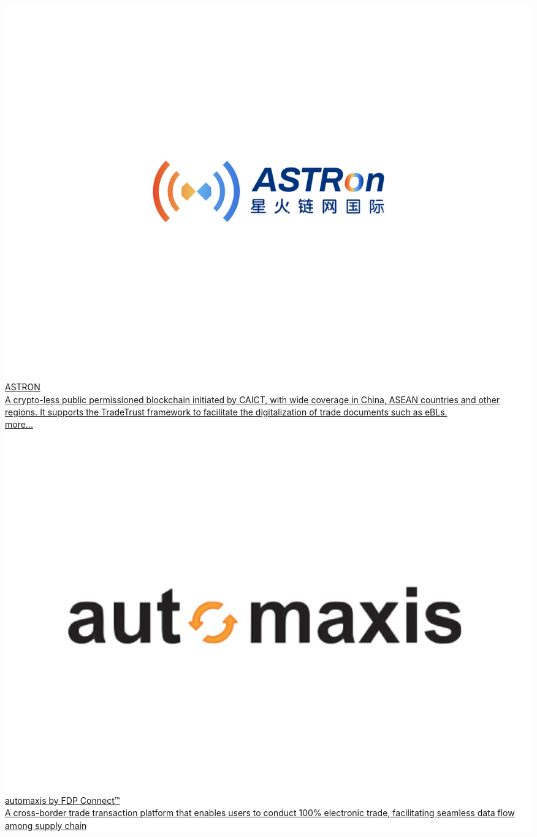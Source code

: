 </a><a rel="noopener noreferrer nofollow" href="https://astron.bitfactory.cn/home" class="isomer-card"><div class="isomer-card-image"><div class="isomer-image-wrapper"><img style="width: 100%" height="auto" width="100%" alt="ASTRON" src="/images/Partner Logos/ASTRON_logo.png"></div></div><div class="isomer-card-body"><div class="isomer-card-title">ASTRON</div><div class="isomer-card-description">A crypto-less public permissioned blockchain initiated by CAICT, with wide coverage in China, ASEAN countries and other regions. It supports the TradeTrust framework to facilitate the digitalization of trade documents such as eBLs.</div><div class="isomer-card-link">more...</div></div></a>
<a rel="noopener noreferrer nofollow" href="https://autom-axis.com/" class="isomer-card">
<div class="isomer-card-image">
<div class="isomer-image-wrapper">
<img style="width: 100%" height="auto" width="100%" alt="automaxis by FDP Connect™" src="/images/Partner Logos/automaxis.jpg">
</div>
</div>
<div class="isomer-card-body">
<div class="isomer-card-title">automaxis by FDP Connect™</div>
<div class="isomer-card-description">A cross-border trade transaction platform that enables users to conduct
100% electronic trade, facilitating seamless data flow among supply chain